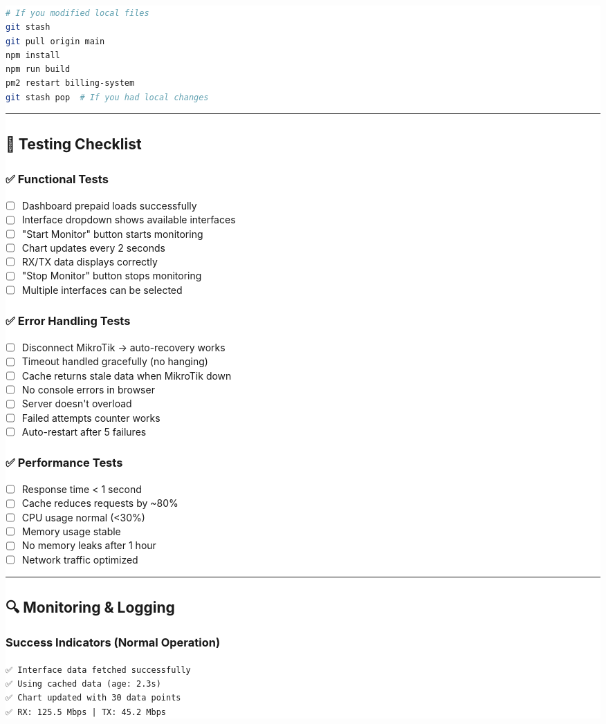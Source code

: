 ```bash
# If you modified local files
git stash
git pull origin main
npm install
npm run build
pm2 restart billing-system
git stash pop  # If you had local changes
```

---

## 🧪 Testing Checklist

### ✅ Functional Tests
- [ ] Dashboard prepaid loads successfully
- [ ] Interface dropdown shows available interfaces
- [ ] "Start Monitor" button starts monitoring
- [ ] Chart updates every 2 seconds
- [ ] RX/TX data displays correctly
- [ ] "Stop Monitor" button stops monitoring
- [ ] Multiple interfaces can be selected

### ✅ Error Handling Tests
- [ ] Disconnect MikroTik → auto-recovery works
- [ ] Timeout handled gracefully (no hanging)
- [ ] Cache returns stale data when MikroTik down
- [ ] No console errors in browser
- [ ] Server doesn't overload
- [ ] Failed attempts counter works
- [ ] Auto-restart after 5 failures

### ✅ Performance Tests
- [ ] Response time < 1 second
- [ ] Cache reduces requests by ~80%
- [ ] CPU usage normal (<30%)
- [ ] Memory usage stable
- [ ] No memory leaks after 1 hour
- [ ] Network traffic optimized

---

## 🔍 Monitoring & Logging

### Success Indicators (Normal Operation)
```
✅ Interface data fetched successfully
✅ Using cached data (age: 2.3s)
✅ Chart updated with 30 data points
✅ RX: 125.5 Mbps | TX: 45.2 Mbps
```
